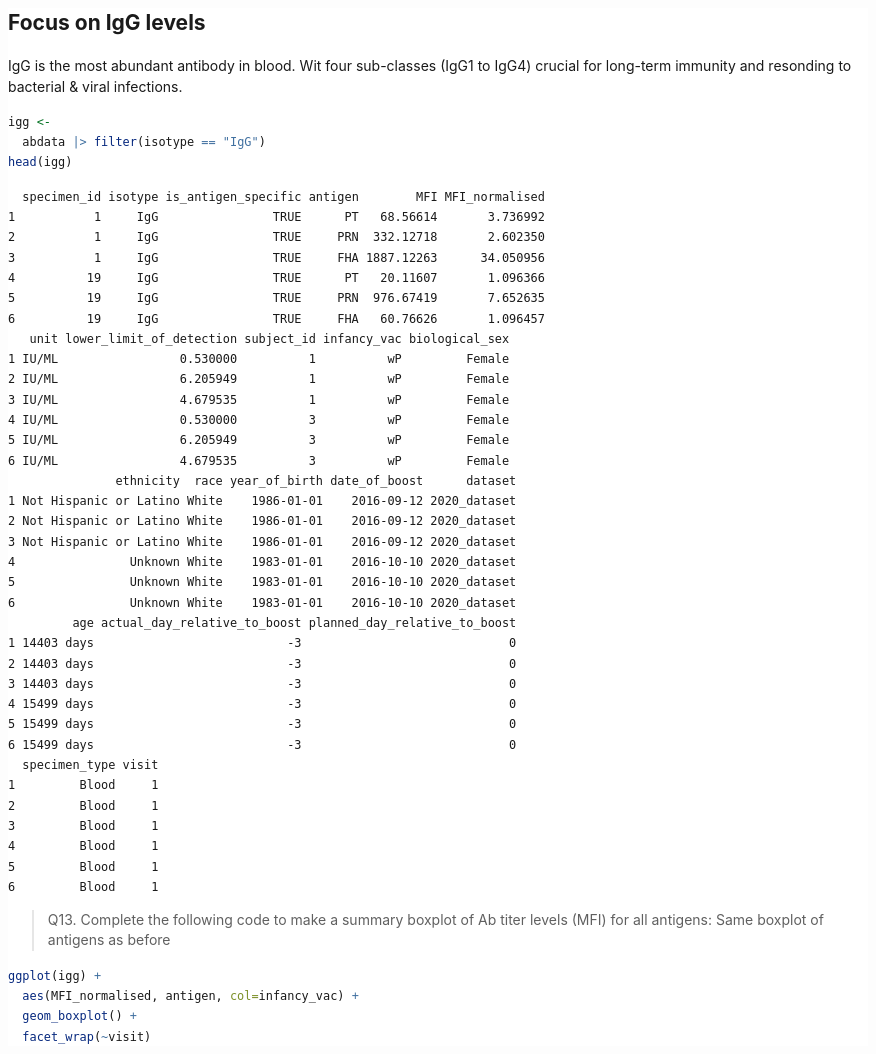 ## Focus on IgG levels

IgG is the most abundant antibody in blood. Wit four sub-classes (IgG1
to IgG4) crucial for long-term immunity and resonding to bacterial &
viral infections.

``` r
igg <- 
  abdata |> filter(isotype == "IgG")
head(igg)
```

      specimen_id isotype is_antigen_specific antigen        MFI MFI_normalised
    1           1     IgG                TRUE      PT   68.56614       3.736992
    2           1     IgG                TRUE     PRN  332.12718       2.602350
    3           1     IgG                TRUE     FHA 1887.12263      34.050956
    4          19     IgG                TRUE      PT   20.11607       1.096366
    5          19     IgG                TRUE     PRN  976.67419       7.652635
    6          19     IgG                TRUE     FHA   60.76626       1.096457
       unit lower_limit_of_detection subject_id infancy_vac biological_sex
    1 IU/ML                 0.530000          1          wP         Female
    2 IU/ML                 6.205949          1          wP         Female
    3 IU/ML                 4.679535          1          wP         Female
    4 IU/ML                 0.530000          3          wP         Female
    5 IU/ML                 6.205949          3          wP         Female
    6 IU/ML                 4.679535          3          wP         Female
                   ethnicity  race year_of_birth date_of_boost      dataset
    1 Not Hispanic or Latino White    1986-01-01    2016-09-12 2020_dataset
    2 Not Hispanic or Latino White    1986-01-01    2016-09-12 2020_dataset
    3 Not Hispanic or Latino White    1986-01-01    2016-09-12 2020_dataset
    4                Unknown White    1983-01-01    2016-10-10 2020_dataset
    5                Unknown White    1983-01-01    2016-10-10 2020_dataset
    6                Unknown White    1983-01-01    2016-10-10 2020_dataset
             age actual_day_relative_to_boost planned_day_relative_to_boost
    1 14403 days                           -3                             0
    2 14403 days                           -3                             0
    3 14403 days                           -3                             0
    4 15499 days                           -3                             0
    5 15499 days                           -3                             0
    6 15499 days                           -3                             0
      specimen_type visit
    1         Blood     1
    2         Blood     1
    3         Blood     1
    4         Blood     1
    5         Blood     1
    6         Blood     1

> Q13. Complete the following code to make a summary boxplot of Ab titer
> levels (MFI) for all antigens: Same boxplot of antigens as before

``` r
ggplot(igg) +
  aes(MFI_normalised, antigen, col=infancy_vac) +
  geom_boxplot() +
  facet_wrap(~visit)
```
